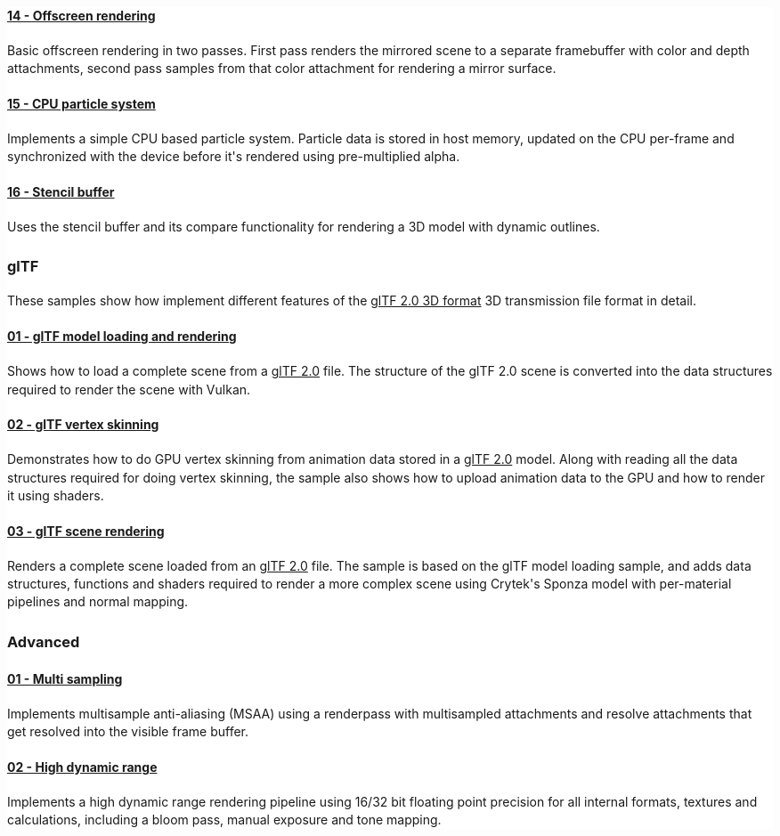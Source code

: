 #### [14 - Offscreen rendering](examples/offscreen/)

Basic offscreen rendering in two passes. First pass renders the mirrored scene to a separate framebuffer with color and depth attachments, second pass samples from that color attachment for rendering a mirror surface.

#### [15 - CPU particle system](examples/particlefire/)

Implements a simple CPU based particle system. Particle data is stored in host memory, updated on the CPU per-frame and synchronized with the device before it's rendered using pre-multiplied alpha.

#### [16 - Stencil buffer](examples/stencilbuffer/)

Uses the stencil buffer and its compare functionality for rendering a 3D model with dynamic outlines.

### <a name="glTF"></a> glTF

These samples show how implement different features of the [glTF 2.0 3D format](https://www.khronos.org/gltf/) 3D transmission file format in detail.

#### [01 - glTF model loading and rendering](examples/gltfloading/)

Shows how to load a complete scene from a [glTF 2.0](https://github.com/KhronosGroup/glTF) file. The structure of the glTF 2.0 scene is converted into the data structures required to render the scene with Vulkan.

#### [02 - glTF vertex skinning](examples/gltfskinning/)

Demonstrates how to do GPU vertex skinning from animation data stored in a [glTF 2.0](https://github.com/KhronosGroup/glTF) model. Along with reading all the data structures required for doing vertex skinning, the sample also shows how to upload animation data to the GPU and how to render it using shaders.

#### [03 - glTF scene rendering](examples/gltfscenerendering/)

Renders a complete scene loaded from an [glTF 2.0](https://github.com/KhronosGroup/glTF) file. The sample is based on the glTF model loading sample, and adds data structures, functions and shaders required to render a more complex scene using Crytek's Sponza model with per-material pipelines and normal mapping.

### <a name="Advanced"></a> Advanced

#### [01 - Multi sampling](examples/multisampling/)

Implements multisample anti-aliasing (MSAA) using a renderpass with multisampled attachments and resolve attachments that get resolved into the visible frame buffer.

#### [02 - High dynamic range](examples/hdr/)

Implements a high dynamic range rendering pipeline using 16/32 bit floating point precision for all internal formats, textures and calculations, including a bloom pass, manual exposure and tone mapping.
